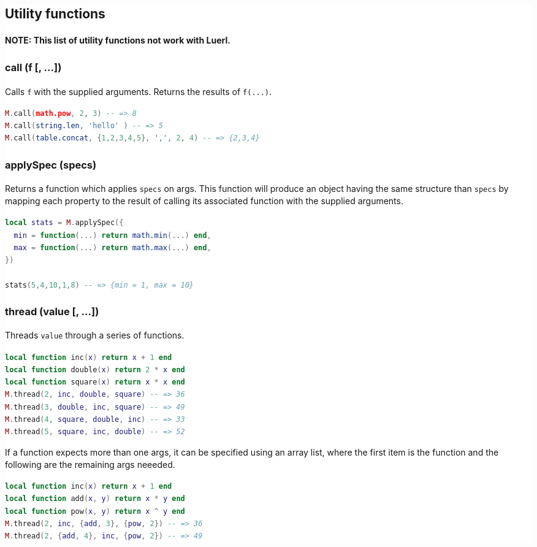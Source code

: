 ## Utility functions

__NOTE: This list of utility functions not work with Luerl.__

### call (f [, ...])

Calls `f` with the supplied arguments. Returns the results of `f(...)`.

```lua
M.call(math.pow, 2, 3) -- => 8
M.call(string.len, 'hello' ) -- => 5
M.call(table.concat, {1,2,3,4,5}, ',', 2, 4) -- => {2,3,4}
````

### applySpec (specs)

Returns a function which applies `specs` on args. This function will produce an object having the same structure than `specs` 
by mapping each property to the result of calling its associated function with the supplied arguments.

```lua
local stats = M.applySpec({
  min = function(...) return math.min(...) end,
  max = function(...) return math.max(...) end,
})

stats(5,4,10,1,8) -- => {min = 1, max = 10}
````

### thread (value [, ...])

Threads `value` through a series of functions.

```lua
local function inc(x) return x + 1 end
local function double(x) return 2 * x end
local function square(x) return x * x end
M.thread(2, inc, double, square) -- => 36
M.thread(3, double, inc, square) -- => 49
M.thread(4, square, double, inc) -- => 33
M.thread(5, square, inc, double) -- => 52
````

If a function expects more than one args, it can be specified using an array list, 
where the first item is the function and the following are the remaining args neeeded. 

```lua
local function inc(x) return x + 1 end
local function add(x, y) return x * y end
local function pow(x, y) return x ^ y end
M.thread(2, inc, {add, 3}, {pow, 2}) -- => 36
M.thread(2, {add, 4}, inc, {pow, 2}) -- => 49
````

